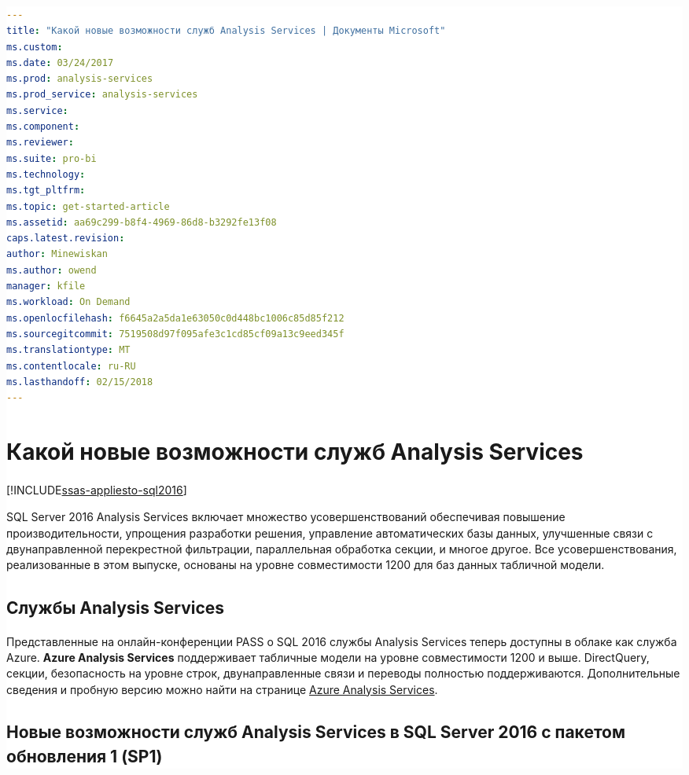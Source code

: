 ```yaml
---
title: "Какой новые возможности служб Analysis Services | Документы Microsoft"
ms.custom: 
ms.date: 03/24/2017
ms.prod: analysis-services
ms.prod_service: analysis-services
ms.service: 
ms.component: 
ms.reviewer: 
ms.suite: pro-bi
ms.technology: 
ms.tgt_pltfrm: 
ms.topic: get-started-article
ms.assetid: aa69c299-b8f4-4969-86d8-b3292fe13f08
caps.latest.revision: 
author: Minewiskan
ms.author: owend
manager: kfile
ms.workload: On Demand
ms.openlocfilehash: f6645a2a5da1e63050c0d448bc1006c85d85f212
ms.sourcegitcommit: 7519508d97f095afe3c1cd85cf09a13c9eed345f
ms.translationtype: MT
ms.contentlocale: ru-RU
ms.lasthandoff: 02/15/2018
---
```

# <a name="what39s-new-in-analysis-services"></a>Какой новые возможности служб Analysis Services
[!INCLUDE[ssas-appliesto-sql2016](../includes/ssas-appliesto-sql2016.md)]

SQL Server 2016 Analysis Services включает множество усовершенствований обеспечивая повышение производительности, упрощения разработки решения, управление автоматических базы данных, улучшенные связи с двунаправленной перекрестной фильтрации, параллельная обработка секции, и многое другое. Все усовершенствования, реализованные в этом выпуске, основаны на уровне совместимости 1200 для баз данных табличной модели.     

## <a name="azure-analysis-services"></a>Службы Analysis Services
Представленные на онлайн-конференции PASS о SQL 2016 службы Analysis Services теперь доступны в облаке как служба Azure. **Azure Analysis Services** поддерживает табличные модели на уровне совместимости 1200 и выше. DirectQuery, секции, безопасность на уровне строк, двунаправленные связи и переводы полностью поддерживаются. Дополнительные сведения и пробную версию можно найти на странице [Azure Analysis Services](http://azure.microsoft.com/services/analysis-services/). 

## <a name="whats-new-in-sql-server-2016-service-pack-1-sp1-analysis-services"></a>Новые возможности служб Analysis Services в SQL Server 2016 с пакетом обновления 1 (SP1)

